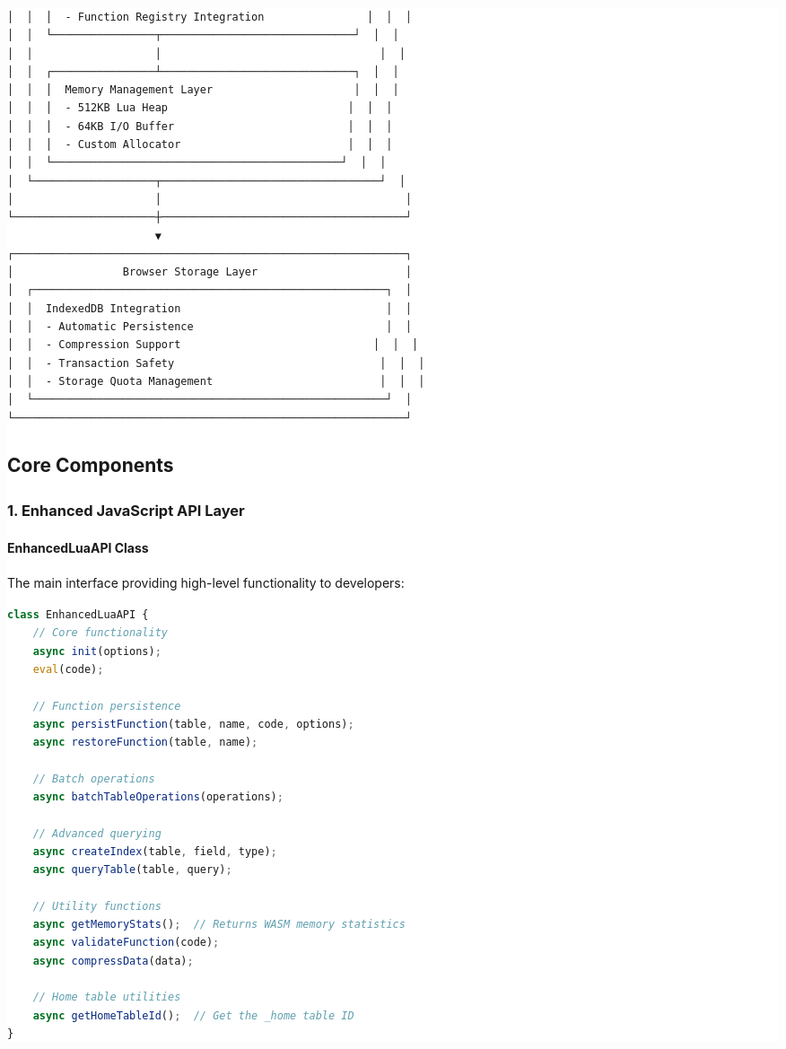 ```
│  │  │  - Function Registry Integration                │  │  │
│  │  └────────────────┬──────────────────────────────┘  │  │
│  │                   │                                  │  │
│  │  ┌────────────────┴──────────────────────────────┐  │  │
│  │  │  Memory Management Layer                      │  │  │
│  │  │  - 512KB Lua Heap                            │  │  │
│  │  │  - 64KB I/O Buffer                           │  │  │
│  │  │  - Custom Allocator                          │  │  │
│  │  └─────────────────────────────────────────────┘  │  │
│  └───────────────────┬──────────────────────────────────┘  │
│                      │                                      │
└──────────────────────┼──────────────────────────────────────┘
                       ▼
┌─────────────────────────────────────────────────────────────┐
│                 Browser Storage Layer                       │
│  ┌───────────────────────────────────────────────────────┐  │
│  │  IndexedDB Integration                                │  │
│  │  - Automatic Persistence                              │  │
│  │  - Compression Support                              │  │  │
│  │  - Transaction Safety                                │  │  │
│  │  - Storage Quota Management                          │  │  │
│  └───────────────────────────────────────────────────────┘  │
└─────────────────────────────────────────────────────────────┘
```

## Core Components

### 1. Enhanced JavaScript API Layer

#### EnhancedLuaAPI Class
The main interface providing high-level functionality to developers:

```javascript
class EnhancedLuaAPI {
    // Core functionality
    async init(options);
    eval(code);
    
    // Function persistence
    async persistFunction(table, name, code, options);
    async restoreFunction(table, name);
    
    // Batch operations
    async batchTableOperations(operations);
    
    // Advanced querying
    async createIndex(table, field, type);
    async queryTable(table, query);
    
    // Utility functions
    async getMemoryStats();  // Returns WASM memory statistics
    async validateFunction(code);
    async compressData(data);
    
    // Home table utilities
    async getHomeTableId();  // Get the _home table ID
}
```
